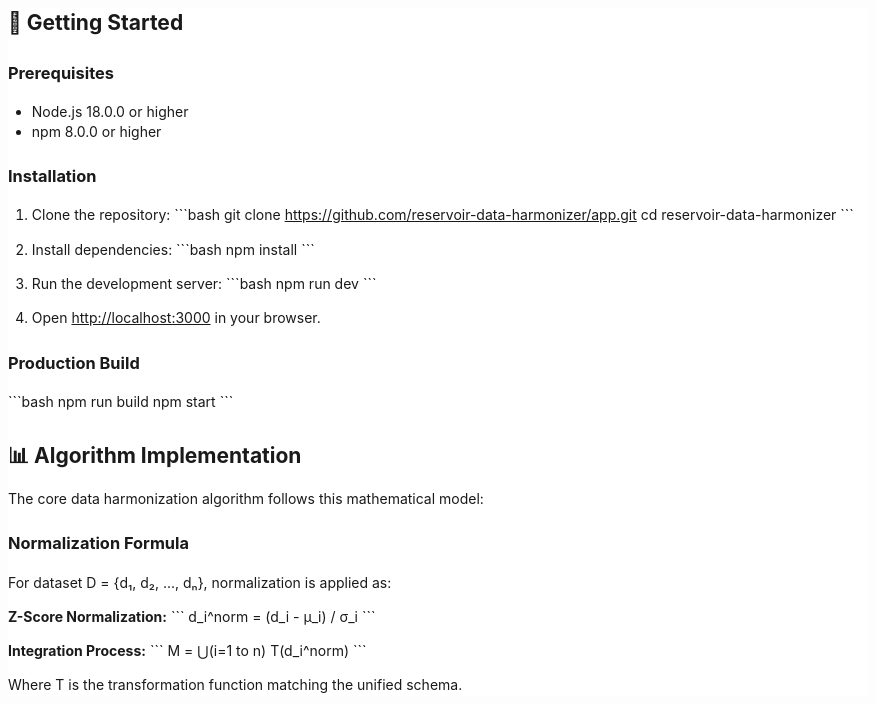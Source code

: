 ## 🚀 Getting Started

### Prerequisites

- Node.js 18.0.0 or higher
- npm 8.0.0 or higher

### Installation

1. Clone the repository:
\`\`\`bash
git clone https://github.com/reservoir-data-harmonizer/app.git
cd reservoir-data-harmonizer
\`\`\`

2. Install dependencies:
\`\`\`bash
npm install
\`\`\`

3. Run the development server:
\`\`\`bash
npm run dev
\`\`\`

4. Open [http://localhost:3000](http://localhost:3000) in your browser.

### Production Build

\`\`\`bash
npm run build
npm start
\`\`\`

## 📊 Algorithm Implementation

The core data harmonization algorithm follows this mathematical model:

### Normalization Formula
For dataset D = {d₁, d₂, ..., dₙ}, normalization is applied as:

**Z-Score Normalization:**
\`\`\`
d_i^norm = (d_i - μ_i) / σ_i
\`\`\`

**Integration Process:**
\`\`\`
M = ⋃(i=1 to n) T(d_i^norm)
\`\`\`

Where T is the transformation function matching the unified schema.
